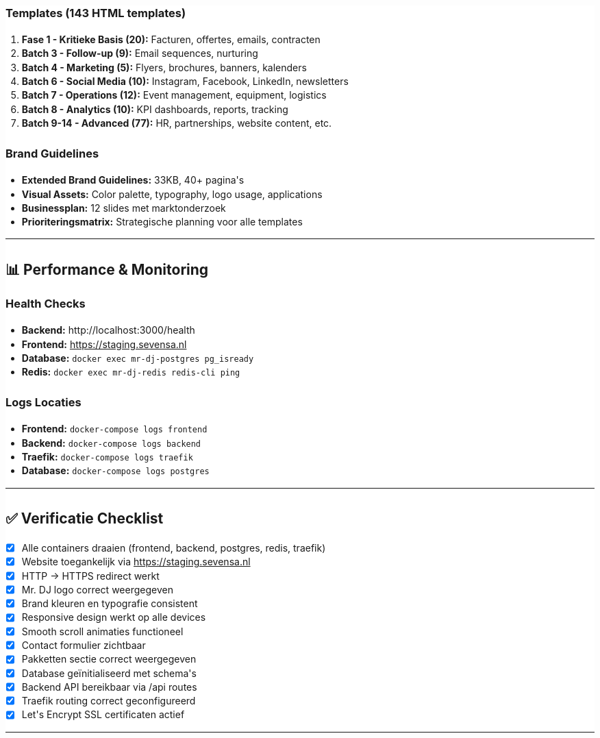 ### Templates (143 HTML templates)
1. **Fase 1 - Kritieke Basis (20):** Facturen, offertes, emails, contracten
2. **Batch 3 - Follow-up (9):** Email sequences, nurturing
3. **Batch 4 - Marketing (5):** Flyers, brochures, banners, kalenders
4. **Batch 6 - Social Media (10):** Instagram, Facebook, LinkedIn, newsletters
5. **Batch 7 - Operations (12):** Event management, equipment, logistics
6. **Batch 8 - Analytics (10):** KPI dashboards, reports, tracking
7. **Batch 9-14 - Advanced (77):** HR, partnerships, website content, etc.

### Brand Guidelines
- **Extended Brand Guidelines:** 33KB, 40+ pagina's
- **Visual Assets:** Color palette, typography, logo usage, applications
- **Businessplan:** 12 slides met marktonderzoek
- **Prioriteringsmatrix:** Strategische planning voor alle templates

---

## 📊 Performance & Monitoring

### Health Checks
- **Backend:** http://localhost:3000/health
- **Frontend:** https://staging.sevensa.nl
- **Database:** `docker exec mr-dj-postgres pg_isready`
- **Redis:** `docker exec mr-dj-redis redis-cli ping`

### Logs Locaties
- **Frontend:** `docker-compose logs frontend`
- **Backend:** `docker-compose logs backend`
- **Traefik:** `docker-compose logs traefik`
- **Database:** `docker-compose logs postgres`

---

## ✅ Verificatie Checklist

- [x] Alle containers draaien (frontend, backend, postgres, redis, traefik)
- [x] Website toegankelijk via https://staging.sevensa.nl
- [x] HTTP → HTTPS redirect werkt
- [x] Mr. DJ logo correct weergegeven
- [x] Brand kleuren en typografie consistent
- [x] Responsive design werkt op alle devices
- [x] Smooth scroll animaties functioneel
- [x] Contact formulier zichtbaar
- [x] Pakketten sectie correct weergegeven
- [x] Database geïnitialiseerd met schema's
- [x] Backend API bereikbaar via /api routes
- [x] Traefik routing correct geconfigureerd
- [x] Let's Encrypt SSL certificaten actief

---
